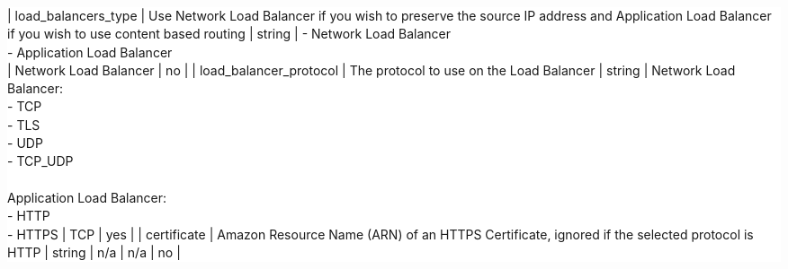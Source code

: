 | load_balancers_type          | Use Network Load Balancer if you wish to preserve the source IP address and Application Load Balancer if you wish to use content based routing                                                     | string       | - Network Load Balancer <br/> - Application Load Balancer <br/>                                                                                                                                                                                                                                                                                                                                                                                                                                                                                                                                                                                                                                                                                                                                                                                                                                                                                                                                                                                                                                                                                                                                                                                                                                                                                                             | Network Load Balancer | no       |
| load_balancer_protocol       | The protocol to use on the Load Balancer                                                                                                                                                           | string       | Network Load Balancer: <br/> - TCP <br/> - TLS <br/> - UDP <br/> - TCP_UDP <br/> <br/> Application Load Balancer: <br/> - HTTP <br/> - HTTPS                                                                                                                                                                                                                                                                                                                                                                                                                                                                                                                                                                                                                                                                                                                                                                                                                                                                                                                                                                                                                                                                                                                                                                                                                                | TCP                   | yes      |
| certificate                  | Amazon Resource Name (ARN) of an HTTPS Certificate, ignored if the selected protocol is HTTP                                                                                                       | string       | n/a                                                                                                                                                                                                                                                                                                                                                                                                                                                                                                                                                                                                                                                                                                                                                                                                                                                                                                                                                                                                                                                                                                                                                                                                                                                                                                                                                                         | n/a                   | no       |